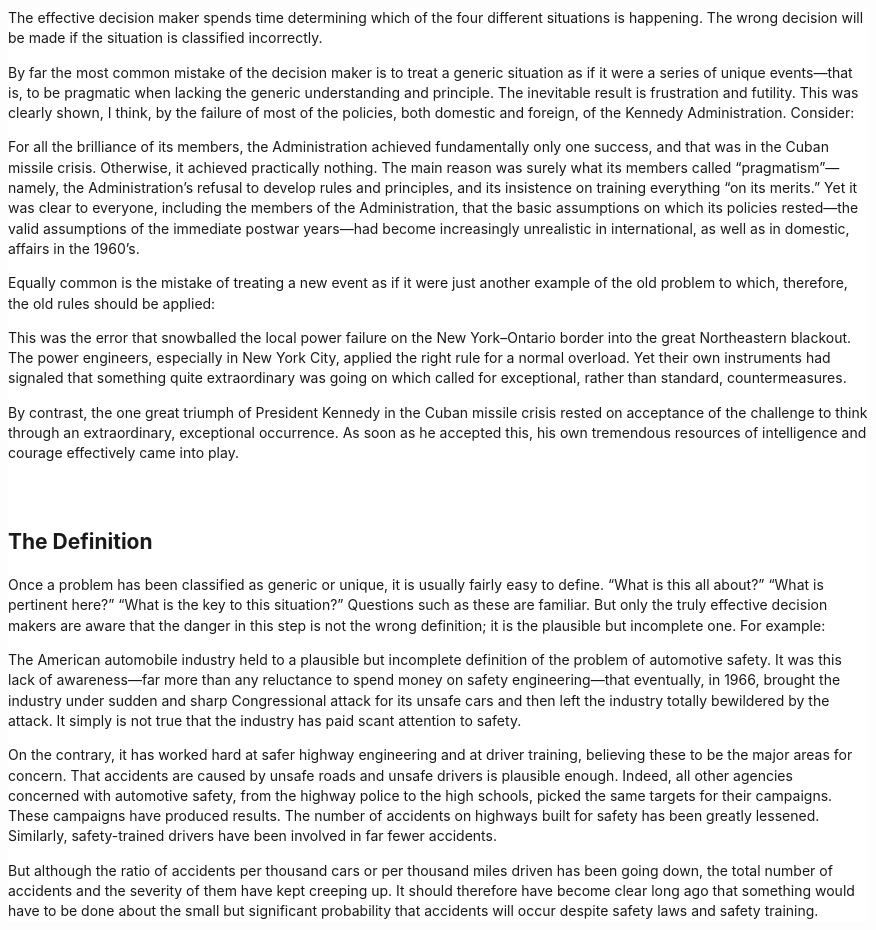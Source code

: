 The effective decision maker spends time determining which of the four different situations is happening. The wrong decision will be made if the situation is classified incorrectly.

By far the most common mistake of the decision maker is to treat a generic situation as if it were a series of unique events—that is, to be pragmatic when lacking the generic understanding and principle. The inevitable result is frustration and futility. This was clearly shown, I think, by the failure of most of the policies, both domestic and foreign, of the Kennedy Administration. Consider:

For all the brilliance of its members, the Administration achieved fundamentally only one success, and that was in the Cuban missile crisis. Otherwise, it achieved practically nothing. The main reason was surely what its members called “pragmatism”—namely, the Administration’s refusal to develop rules and principles, and its insistence on training everything “on its merits.” Yet it was clear to everyone, including the members of the Administration, that the basic assumptions on which its policies rested—the valid assumptions of the immediate postwar years—had become increasingly unrealistic in international, as well as in domestic, affairs in the 1960’s.

Equally common is the mistake of treating a new event as if it were just another example of the old problem to which, therefore, the old rules should be applied:

This was the error that snowballed the local power failure on the New York–Ontario border into the great Northeastern blackout. The power engineers, especially in New York City, applied the right rule for a normal overload. Yet their own instruments had signaled that something quite extraordinary was going on which called for exceptional, rather than standard, countermeasures.

By contrast, the one great triumph of President Kennedy in the Cuban missile crisis rested on acceptance of the challenge to think through an extraordinary, exceptional occurrence. As soon as he accepted this, his own tremendous resources of intelligence and courage effectively came into play.

<br>

## The Definition

Once a problem has been classified as generic or unique, it is usually fairly easy to define. “What is this all about?” “What is pertinent here?” “What is the key to this situation?” Questions such as these are familiar. But only the truly effective decision makers are aware that the danger in this step is not the wrong definition; it is the plausible but incomplete one. For example:

The American automobile industry held to a plausible but incomplete definition of the problem of automotive safety. It was this lack of awareness—far more than any reluctance to spend money on safety engineering—that eventually, in 1966, brought the industry under sudden and sharp Congressional attack for its unsafe cars and then left the industry totally bewildered by the attack. It simply is not true that the industry has paid scant attention to safety.

On the contrary, it has worked hard at safer highway engineering and at driver training, believing these to be the major areas for concern. That accidents are caused by unsafe roads and unsafe drivers is plausible enough. Indeed, all other agencies concerned with automotive safety, from the highway police to the high schools, picked the same targets for their campaigns. These campaigns have produced results. The number of accidents on highways built for safety has been greatly lessened. Similarly, safety-trained drivers have been involved in far fewer accidents.

But although the ratio of accidents per thousand cars or per thousand miles driven has been going down, the total number of accidents and the severity of them have kept creeping up. It should therefore have become clear long ago that something would have to be done about the small but significant probability that accidents will occur despite safety laws and safety training.
